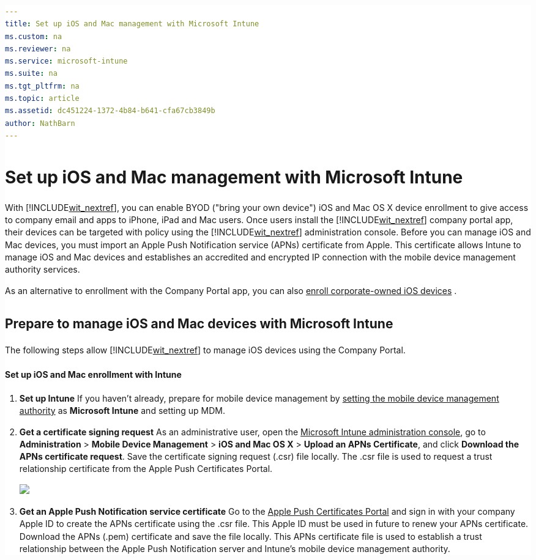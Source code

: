 ```yaml
---
title: Set up iOS and Mac management with Microsoft Intune
ms.custom: na
ms.reviewer: na
ms.service: microsoft-intune
ms.suite: na
ms.tgt_pltfrm: na
ms.topic: article
ms.assetid: dc451224-1372-4b84-b641-cfa67cb3849b
author: NathBarn
---
```

# Set up iOS and Mac management with Microsoft Intune
With [!INCLUDE[wit_nextref](../Token/wit_nextref_md.md)], you can enable BYOD ("bring your own device") iOS and Mac OS X device enrollment to give access to company email and apps to iPhone, iPad and Mac users. Once users install the [!INCLUDE[wit_nextref](../Token/wit_nextref_md.md)] company portal app, their devices can be targeted with policy using the [!INCLUDE[wit_nextref](../Token/wit_nextref_md.md)] administration console.  Before you can manage iOS and Mac devices, you must import an Apple Push Notification service (APNs) certificate from Apple. This certificate allows Intune to manage iOS and Mac devices and establishes an accredited and encrypted IP connection with the mobile device management authority services.

As an alternative to enrollment with the Company Portal app, you can also [enroll corporate-owned iOS devices](https://technet.microsoft.com/library/dn408185.aspx#BKMK_CODiOS) .

## Prepare to manage iOS and Mac devices with Microsoft Intune
The following steps allow [!INCLUDE[wit_nextref](../Token/wit_nextref_md.md)] to manage iOS devices using the Company Portal.

#### Set up iOS and Mac enrollment with Intune

1.  **Set up Intune**
    If you haven’t already, prepare for mobile device management by  [setting the mobile device management authority](https://technet.microsoft.com/library/mt346013.aspx) as **Microsoft Intune** and setting up MDM.

2.  **Get a certificate signing request**
    As an administrative user, open the [Microsoft Intune administration console](http://manage.microsoft.com), go to **Administration** &gt; **Mobile Device Management** &gt; **iOS and Mac OS X** &gt; **Upload an APNs Certificate**, and click **Download the APNs certificate request**. Save the certificate signing request (.csr) file locally. The .csr file is used to request a trust relationship certificate from the Apple Push Certificates Portal.

    ![](../Image/Intune-iOS-enrollment-with-APNS.bmp)

3.  **Get an Apple Push Notification service certificate**
    Go to the [Apple Push Certificates Portal](http://go.microsoft.com/fwlink/?LinkId=269844) and sign in with your company Apple ID to create the APNs certificate using the .csr file. This Apple ID must be used in future to renew your APNs certificate. Download the APNs (.pem) certificate and save the file locally. This APNs certificate file is used to establish a trust relationship between the Apple Push Notification server and Intune’s mobile device management authority.
